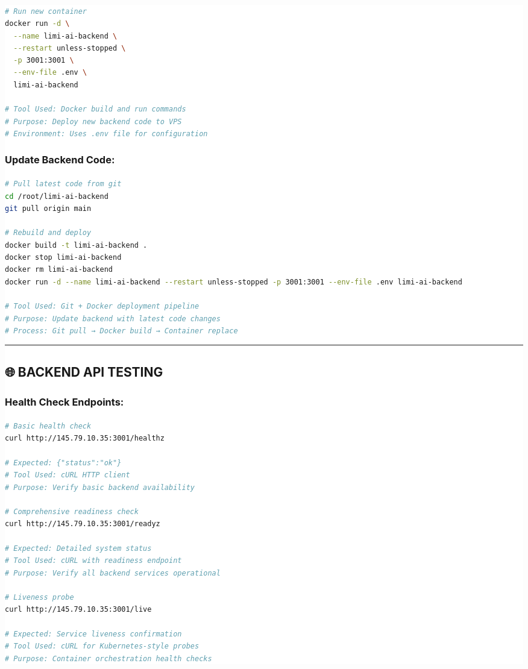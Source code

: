 ```bash
# Run new container
docker run -d \
  --name limi-ai-backend \
  --restart unless-stopped \
  -p 3001:3001 \
  --env-file .env \
  limi-ai-backend

# Tool Used: Docker build and run commands
# Purpose: Deploy new backend code to VPS
# Environment: Uses .env file for configuration
```

### **Update Backend Code:**
```bash
# Pull latest code from git
cd /root/limi-ai-backend
git pull origin main

# Rebuild and deploy
docker build -t limi-ai-backend .
docker stop limi-ai-backend
docker rm limi-ai-backend
docker run -d --name limi-ai-backend --restart unless-stopped -p 3001:3001 --env-file .env limi-ai-backend

# Tool Used: Git + Docker deployment pipeline
# Purpose: Update backend with latest code changes
# Process: Git pull → Docker build → Container replace
```

---

## 🌐 BACKEND API TESTING

### **Health Check Endpoints:**
```bash
# Basic health check
curl http://145.79.10.35:3001/healthz

# Expected: {"status":"ok"}
# Tool Used: cURL HTTP client
# Purpose: Verify basic backend availability

# Comprehensive readiness check
curl http://145.79.10.35:3001/readyz

# Expected: Detailed system status
# Tool Used: cURL with readiness endpoint
# Purpose: Verify all backend services operational

# Liveness probe
curl http://145.79.10.35:3001/live

# Expected: Service liveness confirmation
# Tool Used: cURL for Kubernetes-style probes
# Purpose: Container orchestration health checks
```
